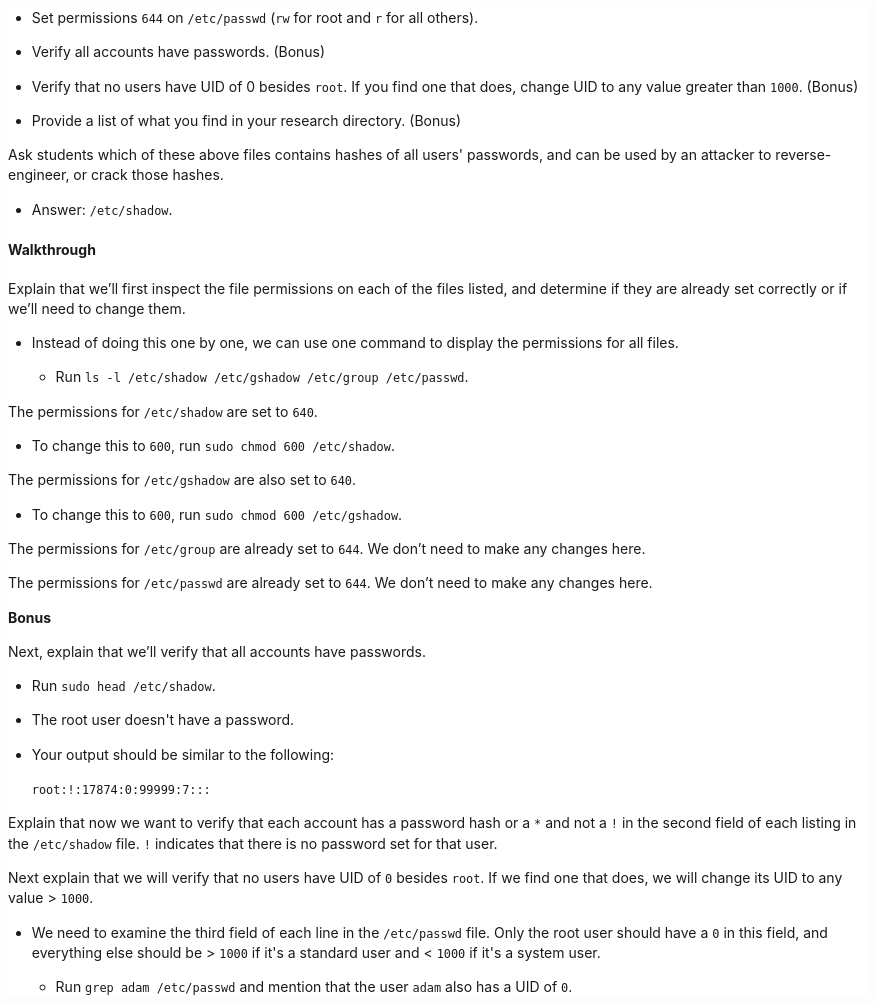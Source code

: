 - Set permissions `644` on `/etc/passwd` (`rw` for root and `r` for all others).

- Verify all accounts have passwords. (Bonus)

- Verify that no users have UID of 0 besides `root`. If you find one that does, change UID to any value greater than `1000`. (Bonus)

- Provide a list of what you find in your research directory. (Bonus)

Ask students which of these above files contains hashes of all users' passwords, and can be used by an attacker to reverse-engineer, or crack those hashes.

- Answer: `/etc/shadow`.

#### Walkthrough  

Explain that we’ll first inspect the file permissions on each of the files listed, and determine if they are already set correctly or if we’ll need to change them.

- Instead of doing this one by one, we can use one command to display the permissions for all files.

  - Run `ls -l /etc/shadow /etc/gshadow /etc/group /etc/passwd`.

The permissions for `/etc/shadow` are set to `640`.

- To change this to `600`, run `sudo chmod 600 /etc/shadow`.

The permissions for `/etc/gshadow` are also set to `640`.

- To change this to `600`, run `sudo chmod 600 /etc/gshadow`.

The permissions for `/etc/group` are already set to `644`. We don’t need to make any changes here.

The permissions for `/etc/passwd` are already set to `644`. We don’t need to make any changes here.

**Bonus**

Next, explain that we’ll verify that all accounts have passwords.

- Run `sudo head /etc/shadow`.

- The root user doesn't have a password.

- Your output should be similar to the following:

  ```bash
  root:!:17874:0:99999:7:::
  ```

Explain that now we want to verify that each account has a password hash or a `*` and not a `!` in the second field of each listing in the `/etc/shadow` file. `!` indicates that there is no password set for that user.

Next explain that we will verify that no users have UID of `0` besides `root`. If we find one that does, we will change its UID to any value > `1000`.

- We need to examine the third field of each line in the `/etc/passwd` file. Only the root user should have a `0` in this field, and everything else should be > `1000` if it's a standard user and < `1000` if it's a system user.

  - Run `grep adam /etc/passwd` and mention that the user `adam` also has a UID of `0`.
